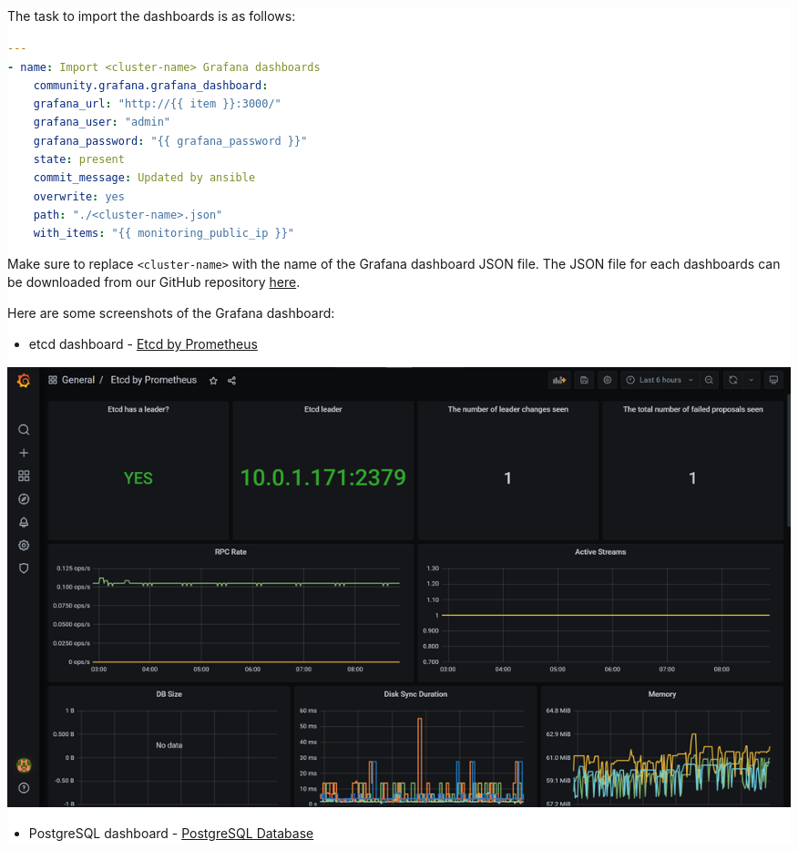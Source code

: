 The task to import the dashboards is as follows:

```yaml
---
- name: Import <cluster-name> Grafana dashboards
    community.grafana.grafana_dashboard:
    grafana_url: "http://{{ item }}:3000/"
    grafana_user: "admin"
    grafana_password: "{{ grafana_password }}"
    state: present
    commit_message: Updated by ansible
    overwrite: yes
    path: "./<cluster-name>.json"
    with_items: "{{ monitoring_public_ip }}"
```

Make sure to replace `<cluster-name>` with the name of the Grafana dashboard JSON file. The JSON file for each dashboards can be downloaded from our GitHub repository [here](https://github.com/proventa/aws-postgresql-demo/tree/main/grafana-dashboards).

Here are some screenshots of the Grafana dashboard:

- etcd dashboard - [Etcd by Prometheus](https://grafana.com/grafana/dashboards/3070-etcd/)

![etcd-dashboard](etcd-dashboard.png)

- PostgreSQL dashboard - [PostgreSQL Database](https://grafana.com/grafana/dashboards/9628-postgresql-database/)
